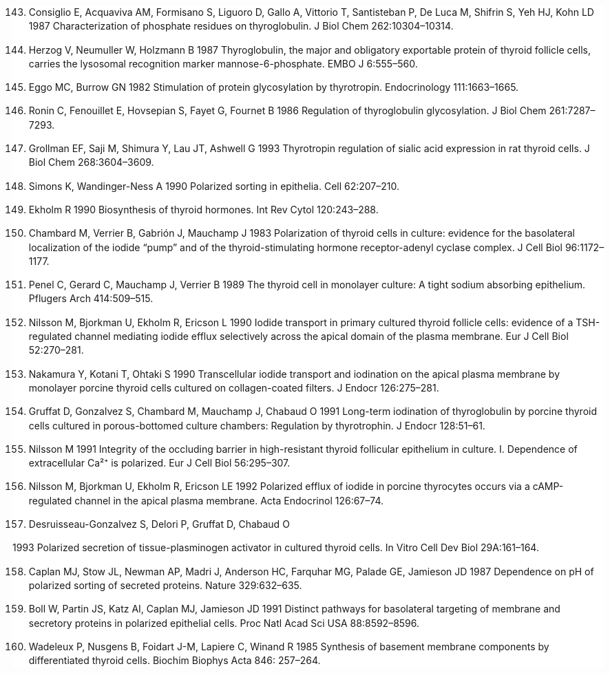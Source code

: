 143. Consiglio E, Acquaviva AM, Formisano S, Liguoro D, Gallo A, Vittorio T, Santisteban P, De Luca M, Shifrin S, Yeh HJ, Kohn LD 1987 Characterization of phosphate residues on thyroglobulin. J Biol Chem 262:10304–10314.

144. Herzog V, Neumuller W, Holzmann B 1987 Thyroglobulin, the major and obligatory exportable protein of thyroid follicle cells, carries the lysosomal recognition marker mannose-6-phosphate. EMBO J 6:555–560.

145. Eggo MC, Burrow GN 1982 Stimulation of protein glycosylation by thyrotropin. Endocrinology 111:1663–1665.

146. Ronin C, Fenouillet E, Hovsepian S, Fayet G, Fournet B 1986 Regulation of thyroglobulin glycosylation. J Biol Chem 261:7287–7293.

147. Grollman EF, Saji M, Shimura Y, Lau JT, Ashwell G 1993 Thyrotropin regulation of sialic acid expression in rat thyroid cells. J Biol Chem 268:3604–3609.

148. Simons K, Wandinger-Ness A 1990 Polarized sorting in epithelia. Cell 62:207–210.

149. Ekholm R 1990 Biosynthesis of thyroid hormones. Int Rev Cytol 120:243–288.

150. Chambard M, Verrier B, Gabrión J, Mauchamp J 1983 Polarization of thyroid cells in culture: evidence for the basolateral localization of the iodide “pump” and of the thyroid-stimulating hormone receptor-adenyl cyclase complex. J Cell Biol 96:1172–1177.

151. Penel C, Gerard C, Mauchamp J, Verrier B 1989 The thyroid cell in monolayer culture: A tight sodium absorbing epithelium. Pflugers Arch 414:509–515.

152. Nilsson M, Bjorkman U, Ekholm R, Ericson L 1990 Iodide transport in primary cultured thyroid follicle cells: evidence of a TSH-regulated channel mediating iodide efflux selectively across the apical domain of the plasma membrane. Eur J Cell Biol 52:270–281.

153. Nakamura Y, Kotani T, Ohtaki S 1990 Transcellular iodide transport and iodination on the apical plasma membrane by monolayer porcine thyroid cells cultured on collagen-coated filters. J Endocr 126:275–281.

154. Gruffat D, Gonzalvez S, Chambard M, Mauchamp J, Chabaud O 1991 Long-term iodination of thyroglobulin by porcine thyroid cells cultured in porous-bottomed culture chambers: Regulation by thyrotrophin. J Endocr 128:51–61.

155. Nilsson M 1991 Integrity of the occluding barrier in high-resistant thyroid follicular epithelium in culture. I. Dependence of extracellular Ca²⁺ is polarized. Eur J Cell Biol 56:295–307.

156. Nilsson M, Bjorkman U, Ekholm R, Ericson LE 1992 Polarized efflux of iodide in porcine thyrocytes occurs via a cAMP-regulated channel in the apical plasma membrane. Acta Endocrinol 126:67–74.

157. Desruisseau-Gonzalvez S, Delori P, Gruffat D, Chabaud O

1993 Polarized secretion of tissue-plasminogen activator in cultured thyroid cells. In Vitro Cell Dev Biol 29A:161–164.

158. Caplan MJ, Stow JL, Newman AP, Madri J, Anderson HC, Farquhar MG, Palade GE, Jamieson JD 1987 Dependence on pH of polarized sorting of secreted proteins. Nature 329:632–635.

159. Boll W, Partin JS, Katz AI, Caplan MJ, Jamieson JD 1991 Distinct pathways for basolateral targeting of membrane and secretory proteins in polarized epithelial cells. Proc Natl Acad Sci USA 88:8592–8596.

160. Wadeleux P, Nusgens B, Foidart J-M, Lapiere C, Winand R 1985 Synthesis of basement membrane components by differentiated thyroid cells. Biochim Biophys Acta 846: 257–264.
